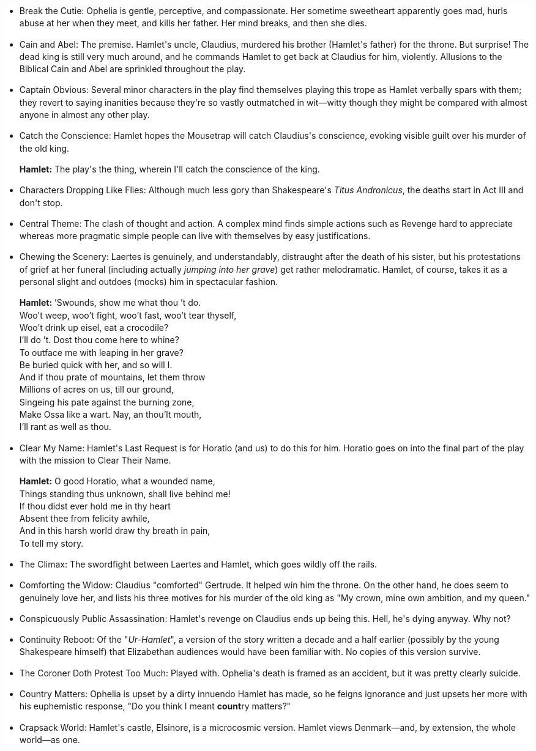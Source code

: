 -   Break the Cutie: Ophelia is gentle, perceptive, and compassionate. Her sometime sweetheart apparently goes mad, hurls abuse at her when they meet, and kills her father. Her mind breaks, and then she dies.
-   Cain and Abel: The premise. Hamlet's uncle, Claudius, murdered his brother (Hamlet's father) for the throne. But surprise! The dead king is still very much around, and he commands Hamlet to get back at Claudius for him, violently. Allusions to the Biblical Cain and Abel are sprinkled throughout the play.
-   Captain Obvious: Several minor characters in the play find themselves playing this trope as Hamlet verbally spars with them; they revert to saying inanities because they're so vastly outmatched in wit—witty though they might be compared with almost anyone in almost any other play.
-   Catch the Conscience: Hamlet hopes the Mousetrap will catch Claudius's conscience, evoking visible guilt over his murder of the old king.
    
    **Hamlet:** The play's the thing, wherein I'll catch the conscience of the king.
    
-   Characters Dropping Like Flies: Although much less gory than Shakespeare's _Titus Andronicus_, the deaths start in Act III and don't stop.
-   Central Theme: The clash of thought and action. A complex mind finds simple actions such as Revenge hard to appreciate whereas more pragmatic simple people can live with themselves by easy justifications.
-   Chewing the Scenery: Laertes is genuinely, and understandably, distraught after the death of his sister, but his protestations of grief at her funeral (including actually _jumping into her grave_) get rather melodramatic. Hamlet, of course, takes it as a personal slight and outdoes (mocks) him in spectacular fashion.
    
    **Hamlet:** ’Swounds, show me what thou ’t do.  
    Woo’t weep, woo’t fight, woo’t fast, woo’t tear thyself,  
    Woo’t drink up eisel, eat a crocodile?  
    I’ll do ’t. Dost thou come here to whine?  
    To outface me with leaping in her grave?  
    Be buried quick with her, and so will I.  
    And if thou prate of mountains, let them throw  
    Millions of acres on us, till our ground,  
    Singeing his pate against the burning zone,  
    Make Ossa like a wart. Nay, an thou’lt mouth,  
    I’ll rant as well as thou.
    
-   Clear My Name: Hamlet's Last Request is for Horatio (and us) to do this for him. Horatio goes on into the final part of the play with the mission to Clear Their Name.
    
    **Hamlet:** O good Horatio, what a wounded name,  
    Things standing thus unknown, shall live behind me!  
    If thou didst ever hold me in thy heart  
    Absent thee from felicity awhile,  
    And in this harsh world draw thy breath in pain,  
    To tell my story.
    
-   The Climax: The swordfight between Laertes and Hamlet, which goes wildly off the rails.
-   Comforting the Widow: Claudius "comforted" Gertrude. It helped win him the throne. On the other hand, he does seem to genuinely love her, and lists his three motives for his murder of the old king as "My crown, mine own ambition, and my queen."
-   Conspicuously Public Assassination: Hamlet's revenge on Claudius ends up being this. Hell, he's dying anyway. Why not?
-   Continuity Reboot: Of the "_Ur-Hamlet_", a version of the story written a decade and a half earlier (possibly by the young Shakespeare himself) that Elizabethan audiences would have been familiar with. No copies of this version survive.
-   The Coroner Doth Protest Too Much: Played with. Ophelia's death is framed as an accident, but it was pretty clearly suicide.
-   Country Matters: Ophelia is upset by a dirty innuendo Hamlet has made, so he feigns ignorance and just upsets her more with his euphemistic response, "Do you think I meant **count**ry matters?"
-   Crapsack World: Hamlet's castle, Elsinore, is a microcosmic version. Hamlet views Denmark—and, by extension, the whole world—as one.
    